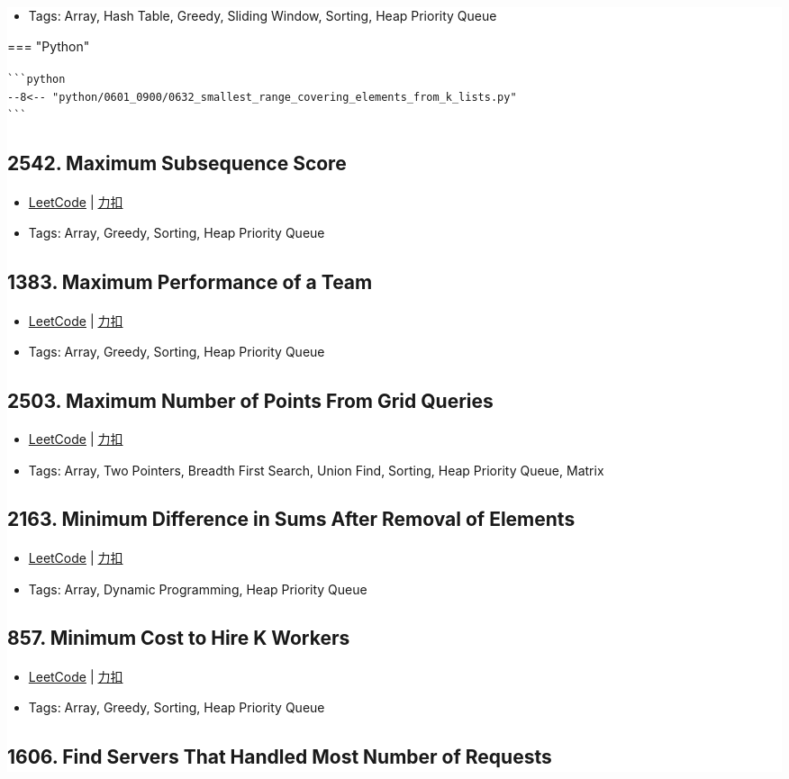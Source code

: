 -   Tags: Array, Hash Table, Greedy, Sliding Window, Sorting, Heap Priority Queue

=== "Python"

    ```python
    --8<-- "python/0601_0900/0632_smallest_range_covering_elements_from_k_lists.py"
    ```



## 2542. Maximum Subsequence Score

-    [LeetCode](https://leetcode.com/problems/maximum-subsequence-score/) | [力扣](https://leetcode.cn/problems/maximum-subsequence-score/)

-   Tags: Array, Greedy, Sorting, Heap Priority Queue



## 1383. Maximum Performance of a Team

-    [LeetCode](https://leetcode.com/problems/maximum-performance-of-a-team/) | [力扣](https://leetcode.cn/problems/maximum-performance-of-a-team/)

-   Tags: Array, Greedy, Sorting, Heap Priority Queue



## 2503. Maximum Number of Points From Grid Queries

-    [LeetCode](https://leetcode.com/problems/maximum-number-of-points-from-grid-queries/) | [力扣](https://leetcode.cn/problems/maximum-number-of-points-from-grid-queries/)

-   Tags: Array, Two Pointers, Breadth First Search, Union Find, Sorting, Heap Priority Queue, Matrix



## 2163. Minimum Difference in Sums After Removal of Elements

-    [LeetCode](https://leetcode.com/problems/minimum-difference-in-sums-after-removal-of-elements/) | [力扣](https://leetcode.cn/problems/minimum-difference-in-sums-after-removal-of-elements/)

-   Tags: Array, Dynamic Programming, Heap Priority Queue



## 857. Minimum Cost to Hire K Workers

-    [LeetCode](https://leetcode.com/problems/minimum-cost-to-hire-k-workers/) | [力扣](https://leetcode.cn/problems/minimum-cost-to-hire-k-workers/)

-   Tags: Array, Greedy, Sorting, Heap Priority Queue



## 1606. Find Servers That Handled Most Number of Requests
